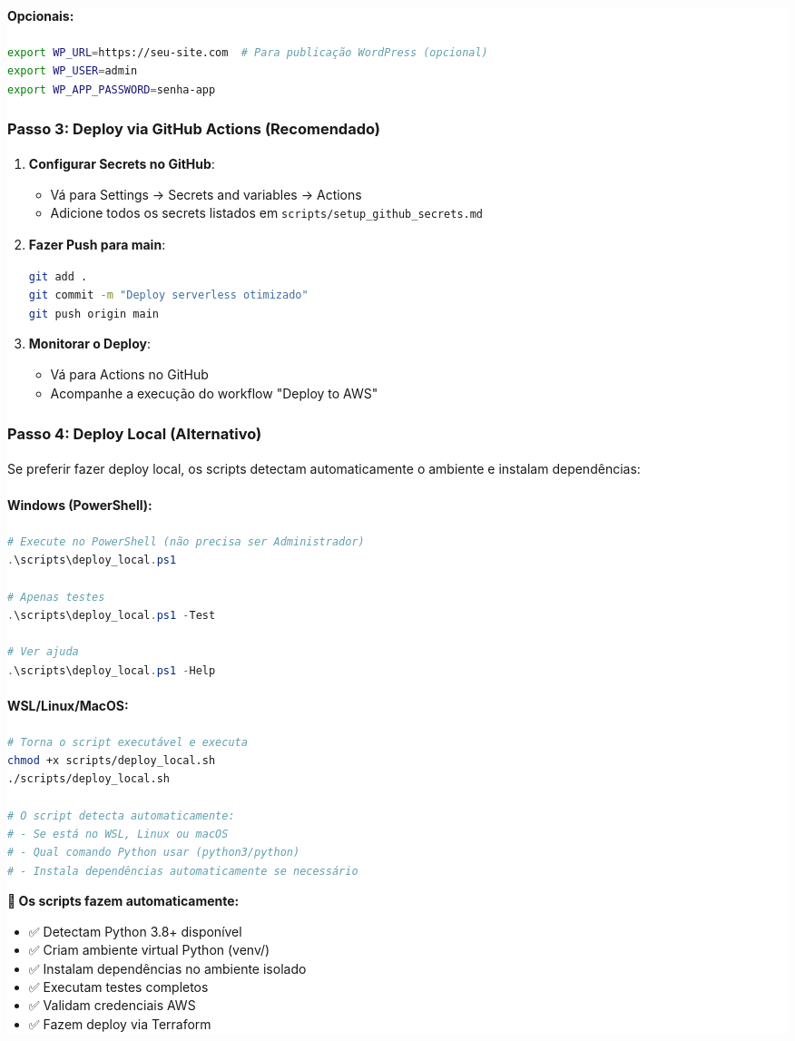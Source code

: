 #### **Opcionais:**
```bash
export WP_URL=https://seu-site.com  # Para publicação WordPress (opcional)
export WP_USER=admin
export WP_APP_PASSWORD=senha-app
```

### **Passo 3: Deploy via GitHub Actions (Recomendado)**

1. **Configurar Secrets no GitHub**:
   - Vá para Settings → Secrets and variables → Actions
   - Adicione todos os secrets listados em `scripts/setup_github_secrets.md`

2. **Fazer Push para main**:
   ```bash
   git add .
   git commit -m "Deploy serverless otimizado"
   git push origin main
   ```

3. **Monitorar o Deploy**:
   - Vá para Actions no GitHub
   - Acompanhe a execução do workflow "Deploy to AWS"

### **Passo 4: Deploy Local (Alternativo)**

Se preferir fazer deploy local, os scripts detectam automaticamente o ambiente e instalam dependências:

#### **Windows (PowerShell)**:
```powershell
# Execute no PowerShell (não precisa ser Administrador)
.\scripts\deploy_local.ps1

# Apenas testes
.\scripts\deploy_local.ps1 -Test

# Ver ajuda
.\scripts\deploy_local.ps1 -Help
```

#### **WSL/Linux/MacOS**:
```bash
# Torna o script executável e executa
chmod +x scripts/deploy_local.sh
./scripts/deploy_local.sh

# O script detecta automaticamente:
# - Se está no WSL, Linux ou macOS
# - Qual comando Python usar (python3/python)
# - Instala dependências automaticamente se necessário
```

**🔧 Os scripts fazem automaticamente:**
- ✅ Detectam Python 3.8+ disponível  
- ✅ Criam ambiente virtual Python (venv/)
- ✅ Instalam dependências no ambiente isolado
- ✅ Executam testes completos
- ✅ Validam credenciais AWS
- ✅ Fazem deploy via Terraform
